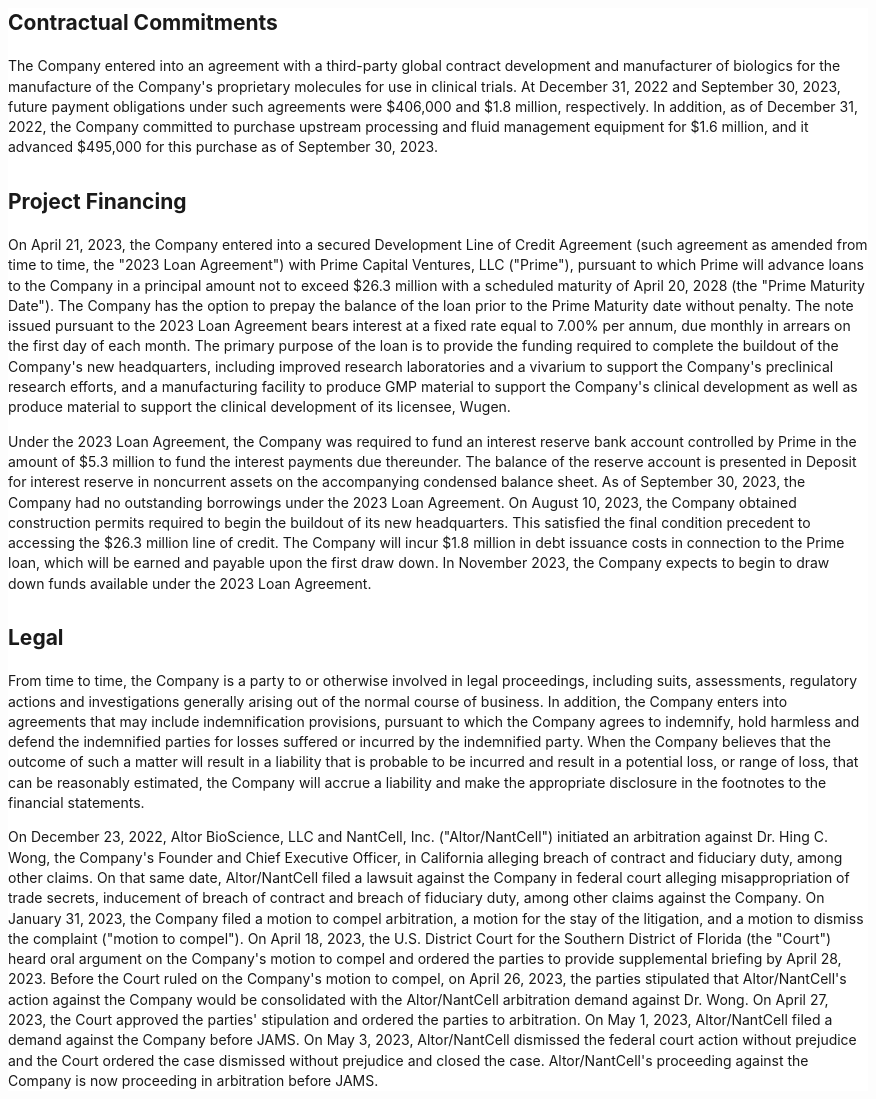 ## Contractual Commitments

The Company entered into an agreement with a third-party global contract development and manufacturer of biologics for the manufacture of the Company's proprietary molecules for use in clinical trials. At December 31, 2022 and September 30, 2023, future payment obligations under such agreements were $406,000 and $1.8 million, respectively. In addition, as of December 31, 2022, the Company committed to purchase upstream processing and fluid management equipment for $1.6 million, and it advanced $495,000 for this purchase as of September 30, 2023.

## Project Financing

On April 21, 2023, the Company entered into a secured Development Line of Credit Agreement (such agreement as amended from time to time, the "2023 Loan Agreement") with Prime Capital Ventures, LLC ("Prime"), pursuant to which Prime will advance loans to the Company in a principal amount not to exceed $26.3 million with a scheduled maturity of April 20, 2028 (the "Prime Maturity Date"). The Company has the option to prepay the balance of the loan prior to the Prime Maturity date without penalty. The note issued pursuant to the 2023 Loan Agreement bears interest at a fixed rate equal to 7.00% per annum, due monthly in arrears on the first day of each month. The primary purpose of the loan is to provide the funding required to complete the buildout of the Company's new headquarters, including improved research laboratories and a vivarium to support the Company's preclinical research efforts, and a manufacturing facility to produce GMP material to support the Company's clinical development as well as produce material to support the clinical development of its licensee, Wugen.

Under the 2023 Loan Agreement, the Company was required to fund an interest reserve bank account controlled by Prime in the amount of $5.3 million to fund the interest payments due thereunder. The balance of the reserve account is presented in Deposit for interest reserve in noncurrent assets on the accompanying condensed balance sheet. As of September 30, 2023, the Company had no outstanding borrowings under the 2023 Loan Agreement. On August 10, 2023, the Company obtained construction permits required to begin the buildout of its new headquarters. This satisfied the final condition precedent to accessing the $26.3 million line of credit. The Company will incur $1.8 million in debt issuance costs in connection to the Prime loan, which will be earned and payable upon the first draw down. In November 2023, the Company expects to begin to draw down funds available under the 2023 Loan Agreement.

## Legal

From time to time, the Company is a party to or otherwise involved in legal proceedings, including suits, assessments, regulatory actions and investigations generally arising out of the normal course of business. In addition, the Company enters into agreements that may include indemnification provisions, pursuant to which the Company agrees to indemnify, hold harmless and defend the indemnified parties for losses suffered or incurred by the indemnified party. When the Company believes that the outcome of such a matter will result in a liability that is probable to be incurred and result in a potential loss, or range of loss, that can be reasonably estimated, the Company will accrue a liability and make the appropriate disclosure in the footnotes to the financial statements.

On December 23, 2022, Altor BioScience, LLC and NantCell, Inc. ("Altor/NantCell") initiated an arbitration against Dr. Hing C. Wong, the Company's Founder and Chief Executive Officer, in California alleging breach of contract and fiduciary duty, among other claims. On that same date, Altor/NantCell filed a lawsuit against the Company in federal court alleging misappropriation of trade secrets, inducement of breach of contract and breach of fiduciary duty, among other claims against the Company. On January 31, 2023, the Company filed a motion to compel arbitration, a motion for the stay of the litigation, and a motion to dismiss the complaint ("motion to compel"). On April 18, 2023, the U.S. District Court for the Southern District of Florida (the "Court") heard oral argument on the Company's motion to compel and ordered the parties to provide supplemental briefing by April 28, 2023. Before the Court ruled on the Company's motion to compel, on April 26, 2023, the parties stipulated that Altor/NantCell's action against the Company would be consolidated with the Altor/NantCell arbitration demand against Dr. Wong. On April 27, 2023, the Court approved the parties' stipulation and ordered the parties to arbitration. On May 1, 2023, Altor/NantCell filed a demand against the Company before JAMS. On May 3, 2023, Altor/NantCell dismissed the federal court action without prejudice and the Court ordered the case dismissed without prejudice and closed the case. Altor/NantCell's proceeding against the Company is now proceeding in arbitration before JAMS.
